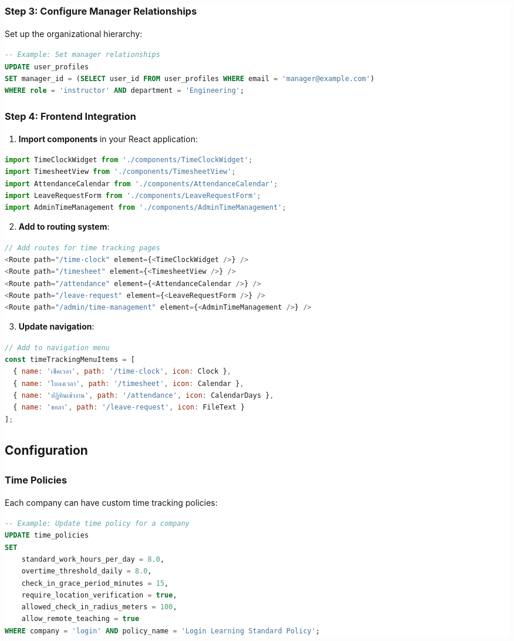 ### Step 3: Configure Manager Relationships

Set up the organizational hierarchy:

```sql
-- Example: Set manager relationships
UPDATE user_profiles 
SET manager_id = (SELECT user_id FROM user_profiles WHERE email = 'manager@example.com')
WHERE role = 'instructor' AND department = 'Engineering';
```

### Step 4: Frontend Integration

1. **Import components** in your React application:
```javascript
import TimeClockWidget from './components/TimeClockWidget';
import TimesheetView from './components/TimesheetView';
import AttendanceCalendar from './components/AttendanceCalendar';
import LeaveRequestForm from './components/LeaveRequestForm';
import AdminTimeManagement from './components/AdminTimeManagement';
```

2. **Add to routing system**:
```javascript
// Add routes for time tracking pages
<Route path="/time-clock" element={<TimeClockWidget />} />
<Route path="/timesheet" element={<TimesheetView />} />
<Route path="/attendance" element={<AttendanceCalendar />} />
<Route path="/leave-request" element={<LeaveRequestForm />} />
<Route path="/admin/time-management" element={<AdminTimeManagement />} />
```

3. **Update navigation**:
```javascript
// Add to navigation menu
const timeTrackingMenuItems = [
  { name: 'เช็คเวลา', path: '/time-clock', icon: Clock },
  { name: 'ใบลงเวลา', path: '/timesheet', icon: Calendar },
  { name: 'ปฏิทินเข้างาน', path: '/attendance', icon: CalendarDays },
  { name: 'ขอลา', path: '/leave-request', icon: FileText }
];
```

## Configuration

### Time Policies

Each company can have custom time tracking policies:

```sql
-- Example: Update time policy for a company
UPDATE time_policies 
SET 
    standard_work_hours_per_day = 8.0,
    overtime_threshold_daily = 8.0,
    check_in_grace_period_minutes = 15,
    require_location_verification = true,
    allowed_check_in_radius_meters = 100,
    allow_remote_teaching = true
WHERE company = 'login' AND policy_name = 'Login Learning Standard Policy';
```
